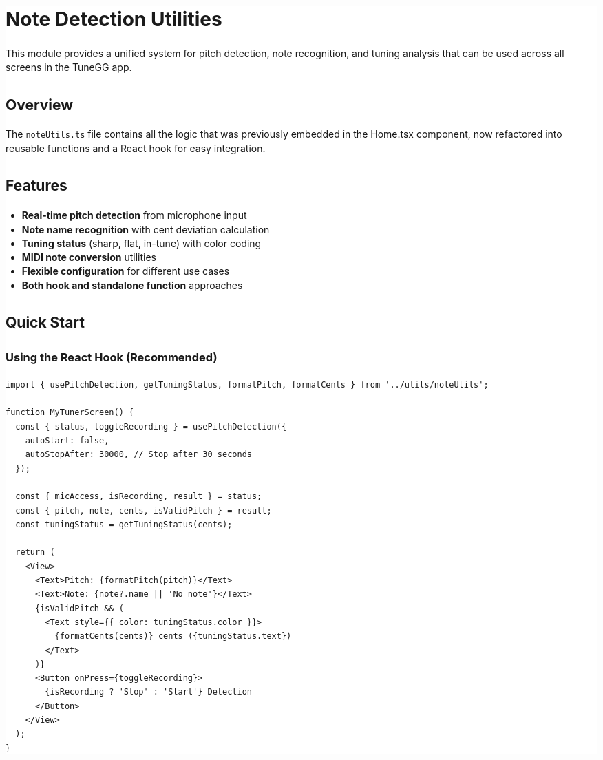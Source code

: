 # Note Detection Utilities

This module provides a unified system for pitch detection, note recognition, and tuning analysis that can be used across all screens in the TuneGG app.

## Overview

The `noteUtils.ts` file contains all the logic that was previously embedded in the Home.tsx component, now refactored into reusable functions and a React hook for easy integration.

## Features

- **Real-time pitch detection** from microphone input
- **Note name recognition** with cent deviation calculation
- **Tuning status** (sharp, flat, in-tune) with color coding
- **MIDI note conversion** utilities
- **Flexible configuration** for different use cases
- **Both hook and standalone function** approaches

## Quick Start

### Using the React Hook (Recommended)

```tsx
import { usePitchDetection, getTuningStatus, formatPitch, formatCents } from '../utils/noteUtils';

function MyTunerScreen() {
  const { status, toggleRecording } = usePitchDetection({
    autoStart: false,
    autoStopAfter: 30000, // Stop after 30 seconds
  });

  const { micAccess, isRecording, result } = status;
  const { pitch, note, cents, isValidPitch } = result;
  const tuningStatus = getTuningStatus(cents);

  return (
    <View>
      <Text>Pitch: {formatPitch(pitch)}</Text>
      <Text>Note: {note?.name || 'No note'}</Text>
      {isValidPitch && (
        <Text style={{ color: tuningStatus.color }}>
          {formatCents(cents)} cents ({tuningStatus.text})
        </Text>
      )}
      <Button onPress={toggleRecording}>
        {isRecording ? 'Stop' : 'Start'} Detection
      </Button>
    </View>
  );
}
```
